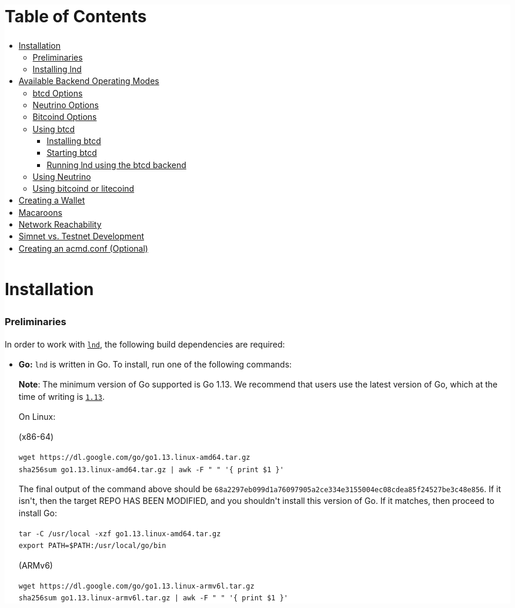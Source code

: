 # Table of Contents
* [Installation](#installation)
    * [Preliminaries](#preliminaries)
    * [Installing lnd](#installing-lnd)
* [Available Backend Operating Modes](#available-backend-operating-modes)
  * [btcd Options](#btcd-options)
  * [Neutrino Options](#neutrino-options)
  * [Bitcoind Options](#bitcoind-options)
  * [Using btcd](#using-btcd)
    * [Installing btcd](#installing-btcd)
    * [Starting btcd](#starting-btcd)
    * [Running lnd using the btcd backend](#running-lnd-using-the-btcd-backend)
  * [Using Neutrino](#using-neutrino)
  * [Using bitcoind or litecoind](#using-bitcoind-or-litecoind)
* [Creating a Wallet](#creating-a-wallet)
* [Macaroons](#macaroons)
* [Network Reachability](#network-reachability)
* [Simnet vs. Testnet Development](#simnet-vs-testnet-development)
* [Creating an acmd.conf (Optional)](#creating-an-lndconf-optional)

# Installation

### Preliminaries
  In order to work with [`lnd`](https://github.com/Actinium-project/lnd), the
  following build dependencies are required:

  * **Go:** `lnd` is written in Go. To install, run one of the following commands:


    **Note**: The minimum version of Go supported is Go 1.13. We recommend that
    users use the latest version of Go, which at the time of writing is
    [`1.13`](https://blog.golang.org/go1.13).


    On Linux:

    (x86-64)
    ```
    wget https://dl.google.com/go/go1.13.linux-amd64.tar.gz
    sha256sum go1.13.linux-amd64.tar.gz | awk -F " " '{ print $1 }'
    ```

    The final output of the command above should be
    `68a2297eb099d1a76097905a2ce334e3155004ec08cdea85f24527be3c48e856`. If it
    isn't, then the target REPO HAS BEEN MODIFIED, and you shouldn't install
    this version of Go. If it matches, then proceed to install Go:
    ```
    tar -C /usr/local -xzf go1.13.linux-amd64.tar.gz
    export PATH=$PATH:/usr/local/go/bin
    ```

    (ARMv6)
    ```
    wget https://dl.google.com/go/go1.13.linux-armv6l.tar.gz
    sha256sum go1.13.linux-armv6l.tar.gz | awk -F " " '{ print $1 }'
    ```
